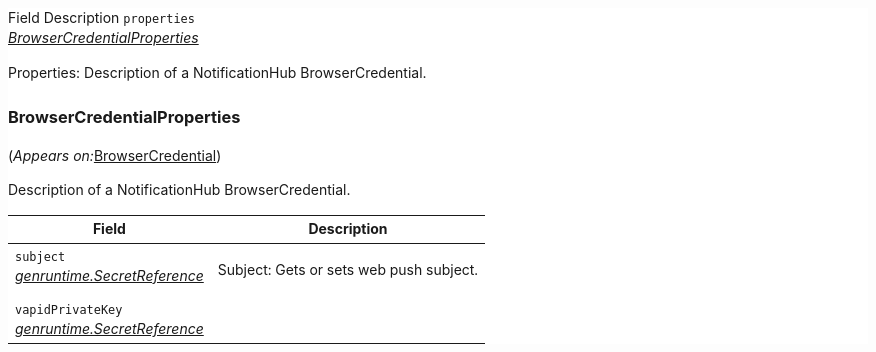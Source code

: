 <thead>
<tr>
<th>Field</th>
<th>Description</th>
</tr>
</thead>
<tbody>
<tr>
<td>
<code>properties</code><br/>
<em>
<a href="#notificationhubs.azure.com/v1api20230901.BrowserCredentialProperties">
BrowserCredentialProperties
</a>
</em>
</td>
<td>
<p>Properties: Description of a NotificationHub BrowserCredential.</p>
</td>
</tr>
</tbody>
</table>
<h3 id="notificationhubs.azure.com/v1api20230901.BrowserCredentialProperties">BrowserCredentialProperties
</h3>
<p>
(<em>Appears on:</em><a href="#notificationhubs.azure.com/v1api20230901.BrowserCredential">BrowserCredential</a>)
</p>
<div>
<p>Description of a NotificationHub BrowserCredential.</p>
</div>
<table>
<thead>
<tr>
<th>Field</th>
<th>Description</th>
</tr>
</thead>
<tbody>
<tr>
<td>
<code>subject</code><br/>
<em>
<a href="https://pkg.go.dev/github.com/Azure/azure-service-operator/v2/pkg/genruntime#SecretReference">
genruntime.SecretReference
</a>
</em>
</td>
<td>
<p>Subject: Gets or sets web push subject.</p>
</td>
</tr>
<tr>
<td>
<code>vapidPrivateKey</code><br/>
<em>
<a href="https://pkg.go.dev/github.com/Azure/azure-service-operator/v2/pkg/genruntime#SecretReference">
genruntime.SecretReference
</a>
</em>
</td>